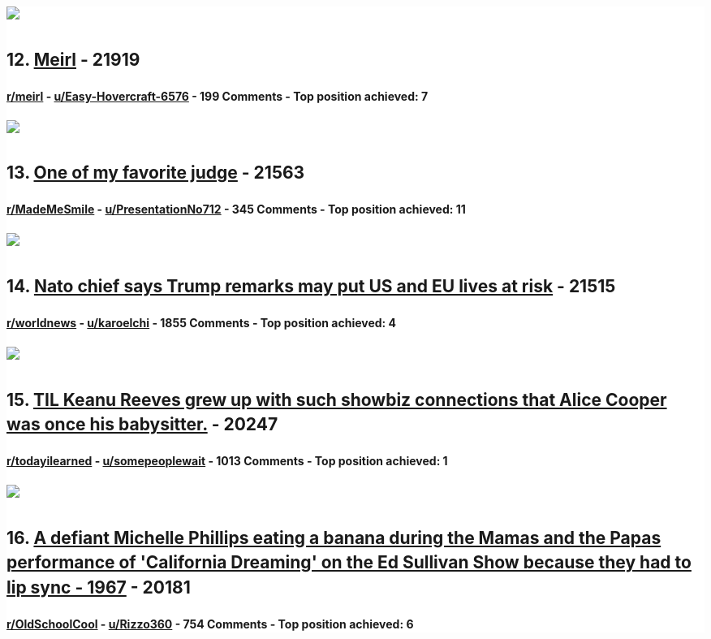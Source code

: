 <a href="https://i.redd.it/zfwklyy71whc1.png"><img src="https://b.thumbs.redditmedia.com/rRQRJOR125-bWK7PbZUP9O60do9b6t9cbIjB7Lu8yME.jpg"></img></a>

## 12. [Meirl](http://reddit.com/r/meirl/comments/1aoad34/meirl/) - 21919
#### [r/meirl](http://reddit.com/r/meirl) - [u/Easy-Hovercraft-6576](http://reddit.com/u/Easy-Hovercraft-6576) - 199 Comments - Top position achieved: 7

<a href="https://i.redd.it/zrfgxelp4zhc1.jpeg"><img src="https://b.thumbs.redditmedia.com/mTOR5IiABeRtNVr1Rjfv_6BwULBtI3dfYK5VkVsaoTI.jpg"></img></a>

## 13. [One of my favorite judge](http://reddit.com/r/MadeMeSmile/comments/1ao8u7x/one_of_my_favorite_judge/) - 21563
#### [r/MadeMeSmile](http://reddit.com/r/MadeMeSmile) - [u/PresentationNo712](http://reddit.com/u/PresentationNo712) - 345 Comments - Top position achieved: 11

<a href="https://v.redd.it/4ez75ni7syhc1"><img src="https://external-preview.redd.it/YTlidWZvODdzeWhjMVF8VCaPx-pkZa5OXHNRYPxXh8azwWbThJWhkpr5lh2w.png?width=140&amp;height=140&amp;crop=140:140,smart&amp;format=jpg&amp;v=enabled&amp;lthumb=true&amp;s=c9b4c208909fb789bd7ae910185b78f4c28a4c2d"></img></a>

## 14. [Nato chief says Trump remarks may put US and EU lives at risk](http://reddit.com/r/worldnews/comments/1aobazt/nato_chief_says_trump_remarks_may_put_us_and_eu/) - 21515
#### [r/worldnews](http://reddit.com/r/worldnews) - [u/karoelchi](http://reddit.com/u/karoelchi) - 1855 Comments - Top position achieved: 4

<a href="https://www.theguardian.com/world/2024/feb/11/nato-chief-jens-stoltenberg-promises-forceful-response-to-attack-as-trump-remarks-dismissed"><img src="https://b.thumbs.redditmedia.com/eOmLd3VONHx38jq1tDJdK2hfFM6fZ1yat1_4gbCDkxE.jpg"></img></a>

## 15. [TIL Keanu Reeves grew up with such showbiz connections that Alice Cooper was once his babysitter.](http://reddit.com/r/todayilearned/comments/1aodk7b/til_keanu_reeves_grew_up_with_such_showbiz/) - 20247
#### [r/todayilearned](http://reddit.com/r/todayilearned) - [u/somepeoplewait](http://reddit.com/u/somepeoplewait) - 1013 Comments - Top position achieved: 1

<a href="https://www.distractify.com/p/keanu-reeves-mom"><img src="https://b.thumbs.redditmedia.com/2aU_vXS0LQwTLDzq6bfugCBYRhk4JbriVnvVjsxloIU.jpg"></img></a>

## 16. [A defiant Michelle Phillips eating a banana during the Mamas and the Papas performance of 'California Dreaming' on the Ed Sullivan Show because they had to lip sync - 1967](http://reddit.com/r/OldSchoolCool/comments/1anz4ow/a_defiant_michelle_phillips_eating_a_banana/) - 20181
#### [r/OldSchoolCool](http://reddit.com/r/OldSchoolCool) - [u/Rizzo360](http://reddit.com/u/Rizzo360) - 754 Comments - Top position achieved: 6
